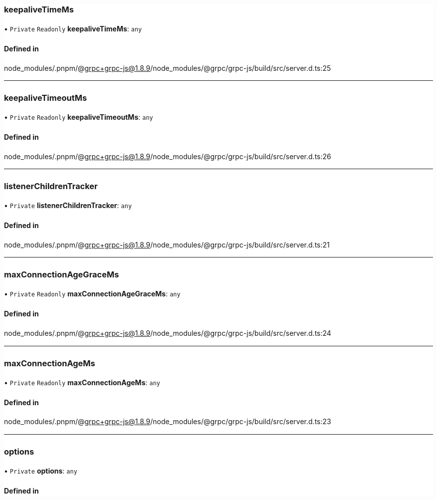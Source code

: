 ### keepaliveTimeMs

• `Private` `Readonly` **keepaliveTimeMs**: `any`

#### Defined in

node_modules/.pnpm/@grpc+grpc-js@1.8.9/node_modules/@grpc/grpc-js/build/src/server.d.ts:25

___

### keepaliveTimeoutMs

• `Private` `Readonly` **keepaliveTimeoutMs**: `any`

#### Defined in

node_modules/.pnpm/@grpc+grpc-js@1.8.9/node_modules/@grpc/grpc-js/build/src/server.d.ts:26

___

### listenerChildrenTracker

• `Private` **listenerChildrenTracker**: `any`

#### Defined in

node_modules/.pnpm/@grpc+grpc-js@1.8.9/node_modules/@grpc/grpc-js/build/src/server.d.ts:21

___

### maxConnectionAgeGraceMs

• `Private` `Readonly` **maxConnectionAgeGraceMs**: `any`

#### Defined in

node_modules/.pnpm/@grpc+grpc-js@1.8.9/node_modules/@grpc/grpc-js/build/src/server.d.ts:24

___

### maxConnectionAgeMs

• `Private` `Readonly` **maxConnectionAgeMs**: `any`

#### Defined in

node_modules/.pnpm/@grpc+grpc-js@1.8.9/node_modules/@grpc/grpc-js/build/src/server.d.ts:23

___

### options

• `Private` **options**: `any`

#### Defined in
